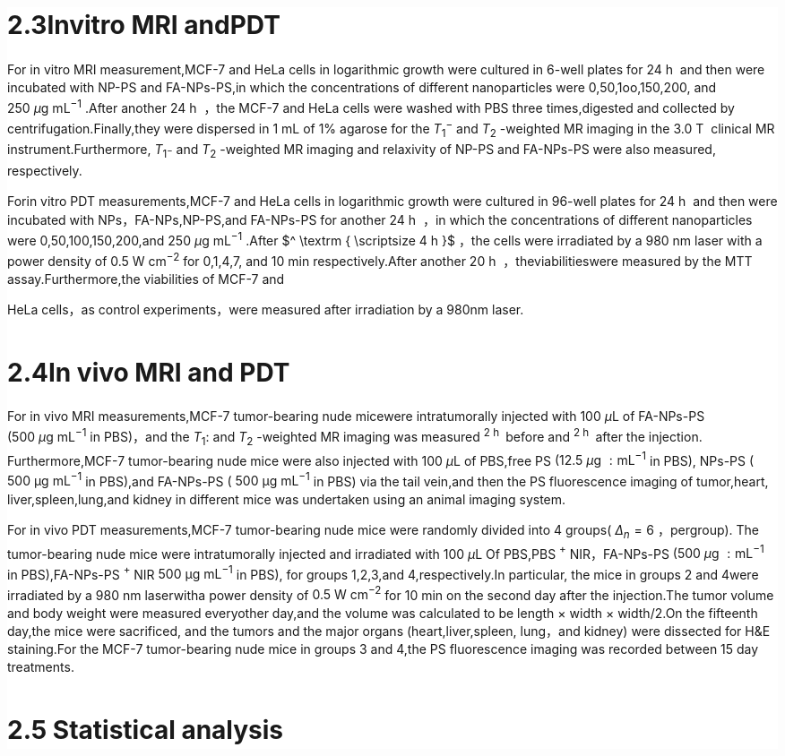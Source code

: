 # 2.3Invitro MRI andPDT

For in vitro MRI measurement,MCF-7 and HeLa cells in logarithmic growth were cultured in 6-well plates for $2 4 \mathrm { ~ h ~ }$ and then were incubated with NP-PS and FA-NPs-PS,in which the concentrations of different nanoparticles were 0,50,1oo,150,200, and $2 5 0 ~ \mu \mathrm { g } \ \mathrm { m L } ^ { - 1 }$ .After another $2 4 \mathrm { ~ h ~ }$ ，the MCF-7 and HeLa cells were washed with PBS three times,digested and collected by centrifugation.Finally,they were dispersed in $1 ~ \mathrm { m L }$ of $1 \%$ agarose for the $T _ { 1 } \mathrm { { ^ { - } } }$ and $T _ { 2 }$ -weighted MR imaging in the $3 . 0 \mathrm { ~ T ~ }$ clinical MR instrument.Furthermore, $T _ { 1 ^ { - } }$ and $T _ { 2 }$ -weighted MR imaging and relaxivity of NP-PS and FA-NPs-PS were also measured, respectively.

Forin vitro PDT measurements,MCF-7 and HeLa cells in logarithmic growth were cultured in 96-well plates for $2 4 \mathrm { ~ h ~ }$ and then were incubated with NPs，FA-NPs,NP-PS,and FA-NPs-PS for another $2 4 \mathrm { ~ h ~ }$ ，in which the concentrations of different nanoparticles were 0,50,100,150,200,and $2 5 0 ~ \mu \mathrm { g }$ $\mathrm { m } \mathrm { L } ^ { - 1 }$ .After $^ \textrm { \scriptsize 4 h }$ ，the cells were irradiated by a $9 8 0 \ \mathrm { n m }$ laser with a power density of $0 . 5 ~ \mathrm { W ~ c m } ^ { - 2 }$ for 0,1,4,7, and $1 0 ~ \mathrm { m i n }$ respectively.After another $2 0 \mathrm { ~ h ~ }$ ，theviabilitieswere measured by the MTT assay.Furthermore,the viabilities of MCF-7 and

HeLa cells，as control experiments，were measured after irradiation by a $9 8 0 \mathrm { n m }$ laser.

# 2.4In vivo MRI and PDT

For in vivo MRI measurements,MCF-7 tumor-bearing nude micewere intratumorally injected with $1 0 0 ~ \mu \mathrm { L }$ of FA-NPs-PS $( 5 0 0 ~ \mu \mathrm { g } ~ \mathrm { m L } ^ { - 1 }$ in PBS)，and the $T _ { 1 } { \mathrm { : } }$ and $T _ { 2 }$ -weighted MR imaging was measured $^ { 2 \mathrm { ~ h ~ } }$ before and $^ { 2 \mathrm { ~ h ~ } }$ after the injection. Furthermore,MCF-7 tumor-bearing nude mice were also injected with $1 0 0 ~  { \mu \mathrm { L } }$ of PBS,free PS $( 1 2 . 5 ~ \mu \mathrm { g } \ : \mathrm { m L } ^ { - 1 }$ in PBS), NPs-PS ( $\mathrm { 5 0 0 ~ \mu g ~ m L ^ { - 1 } }$ in PBS),and FA-NPs-PS ( $\mathrm { 5 0 0 ~ \mu g ~ m L ^ { - 1 } }$ in PBS) via the tail vein,and then the PS fluorescence imaging of tumor,heart, liver,spleen,lung,and kidney in different mice was undertaken using an animal imaging system.

For in vivo PDT measurements,MCF-7 tumor-bearing nude mice were randomly divided into 4 groups( ${ \mathit { \Delta } } _ { n } = 6$ ，pergroup). The tumor-bearing nude mice were intratumorally injected and irradiated with $1 0 0 ~  { \mu \mathrm { L } }$ Of PBS,PBS $^ +$ NIR，FA-NPs-PS $\left( 5 0 0 ~ \mu \mathrm { g } \ : \mathrm { m L } ^ { - 1 } \right.$ in PBS),FA-NPs-PS $^ +$ NIR $\mathrm { 5 0 0 ~ \mu g ~ m L ^ { - 1 } }$ in PBS), for groups 1,2,3,and 4,respectively.In particular, the mice in groups 2 and 4were irradiated by a $9 8 0 ~ \mathrm { n m }$ laserwitha power density of $0 . 5 ~ \mathrm { W ~ c m } ^ { - 2 }$ for $1 0 ~ \mathrm { m i n }$ on the second day after the injection.The tumor volume and body weight were measured everyother day,and the volume was calculated to be length $\times$ width $\times$ width/2.On the fifteenth day,the mice were sacrificed, and the tumors and the major organs (heart,liver,spleen, lung，and kidney) were dissected for H&E staining.For the MCF-7 tumor-bearing nude mice in groups 3 and 4,the PS fluorescence imaging was recorded between 15 day treatments.

# 2.5 Statistical analysis
